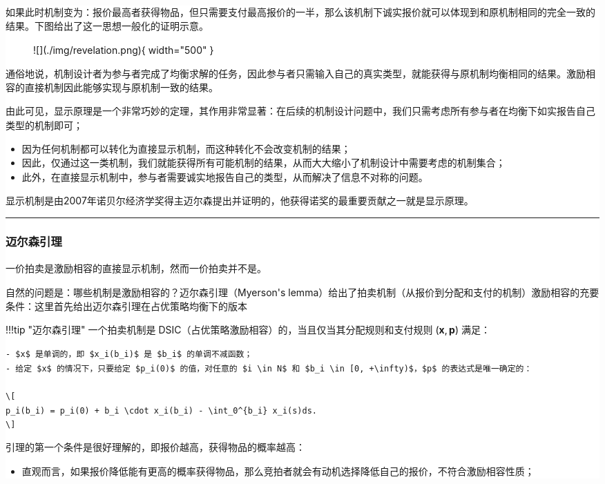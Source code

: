 如果此时机制变为：报价最高者获得物品，但只需要支付最高报价的一半，那么该机制下诚实报价就可以体现到和原机制相同的完全一致的结果。下图给出了这一思想一般化的证明示意。

<figure markdown="span">
![](./img/revelation.png){ width="500" }
</figure>

通俗地说，机制设计者为参与者完成了均衡求解的任务，因此参与者只需输入自己的真实类型，就能获得与原机制均衡相同的结果。激励相容的直接机制因此能够实现与原机制一致的结果。

由此可见，显示原理是一个非常巧妙的定理，其作用非常显著：在后续的机制设计问题中，我们只需考虑所有参与者在均衡下如实报告自己类型的机制即可；

- 因为任何机制都可以转化为直接显示机制，而这种转化不会改变机制的结果；
- 因此，仅通过这一类机制，我们就能获得所有可能机制的结果，从而大大缩小了机制设计中需要考虑的机制集合；
- 此外，在直接显示机制中，参与者需要诚实地报告自己的类型，从而解决了信息不对称的问题。

显示机制是由2007年诺贝尔经济学奖得主迈尔森提出并证明的，他获得诺奖的最重要贡献之一就是显示原理。

---

### 迈尔森引理

一价拍卖是激励相容的直接显示机制，然而一价拍卖并不是。

自然的问题是：哪些机制是激励相容的？迈尔森引理（Myerson's lemma）给出了拍卖机制（从报价到分配和支付的机制）激励相容的充要条件：这里首先给出迈尔森引理在占优策略均衡下的版本

!!!tip "迈尔森引理"
    一个拍卖机制是 DSIC（占优策略激励相容）的，当且仅当其分配规则和支付规则 $(\mathbf{x}, \mathbf{p})$ 满足：
    
    - $x$ 是单调的，即 $x_i(b_i)$ 是 $b_i$ 的单调不减函数；
    - 给定 $x$ 的情况下，只要给定 $p_i(0)$ 的值，对任意的 $i \in N$ 和 $b_i \in [0, +\infty)$，$p$ 的表达式是唯一确定的：
    
    \[
    p_i(b_i) = p_i(0) + b_i \cdot x_i(b_i) - \int_0^{b_i} x_i(s)ds.
    \]

引理的第一个条件是很好理解的，即报价越高，获得物品的概率越高：

- 直观而言，如果报价降低能有更高的概率获得物品，那么竞拍者就会有动机选择降低自己的报价，不符合激励相容性质；
